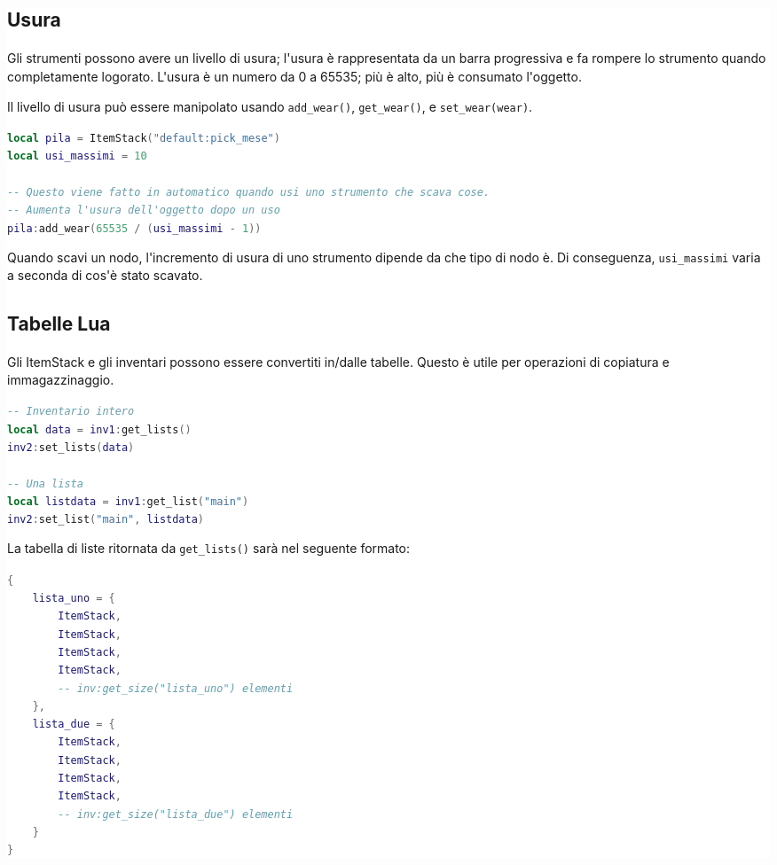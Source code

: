## Usura

Gli strumenti possono avere un livello di usura; l'usura è rappresentata da un barra progressiva
e fa rompere lo strumento quando completamente logorato.
L'usura è un numero da 0 a 65535; più è alto, più è consumato l'oggetto.

Il livello di usura può essere manipolato usando `add_wear()`, `get_wear()`, e `set_wear(wear)`.

```lua
local pila = ItemStack("default:pick_mese")
local usi_massimi = 10

-- Questo viene fatto in automatico quando usi uno strumento che scava cose.
-- Aumenta l'usura dell'oggetto dopo un uso
pila:add_wear(65535 / (usi_massimi - 1))
```

Quando scavi un nodo, l'incremento di usura di uno strumento dipende da che tipo di nodo è.
Di conseguenza, `usi_massimi` varia a seconda di cos'è stato scavato.

## Tabelle Lua

Gli ItemStack e gli inventari possono essere convertiti in/dalle tabelle.
Questo è utile per operazioni di copiatura e immagazzinaggio.

```lua
-- Inventario intero
local data = inv1:get_lists()
inv2:set_lists(data)

-- Una lista
local listdata = inv1:get_list("main")
inv2:set_list("main", listdata)
```

La tabella di liste ritornata da `get_lists()` sarà nel seguente formato:

```lua
{
    lista_uno = {
        ItemStack,
        ItemStack,
        ItemStack,
        ItemStack,
        -- inv:get_size("lista_uno") elementi
    },
    lista_due = {
        ItemStack,
        ItemStack,
        ItemStack,
        ItemStack,
        -- inv:get_size("lista_due") elementi
    }
}
```
